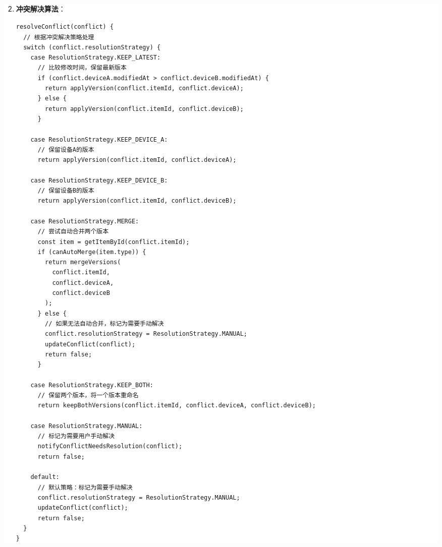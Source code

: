 2. **冲突解决算法**：
   ```
   resolveConflict(conflict) {
     // 根据冲突解决策略处理
     switch (conflict.resolutionStrategy) {
       case ResolutionStrategy.KEEP_LATEST:
         // 比较修改时间，保留最新版本
         if (conflict.deviceA.modifiedAt > conflict.deviceB.modifiedAt) {
           return applyVersion(conflict.itemId, conflict.deviceA);
         } else {
           return applyVersion(conflict.itemId, conflict.deviceB);
         }

       case ResolutionStrategy.KEEP_DEVICE_A:
         // 保留设备A的版本
         return applyVersion(conflict.itemId, conflict.deviceA);

       case ResolutionStrategy.KEEP_DEVICE_B:
         // 保留设备B的版本
         return applyVersion(conflict.itemId, conflict.deviceB);

       case ResolutionStrategy.MERGE:
         // 尝试自动合并两个版本
         const item = getItemById(conflict.itemId);
         if (canAutoMerge(item.type)) {
           return mergeVersions(
             conflict.itemId,
             conflict.deviceA,
             conflict.deviceB
           );
         } else {
           // 如果无法自动合并，标记为需要手动解决
           conflict.resolutionStrategy = ResolutionStrategy.MANUAL;
           updateConflict(conflict);
           return false;
         }

       case ResolutionStrategy.KEEP_BOTH:
         // 保留两个版本，将一个版本重命名
         return keepBothVersions(conflict.itemId, conflict.deviceA, conflict.deviceB);

       case ResolutionStrategy.MANUAL:
         // 标记为需要用户手动解决
         notifyConflictNeedsResolution(conflict);
         return false;

       default:
         // 默认策略：标记为需要手动解决
         conflict.resolutionStrategy = ResolutionStrategy.MANUAL;
         updateConflict(conflict);
         return false;
     }
   }
   ```
